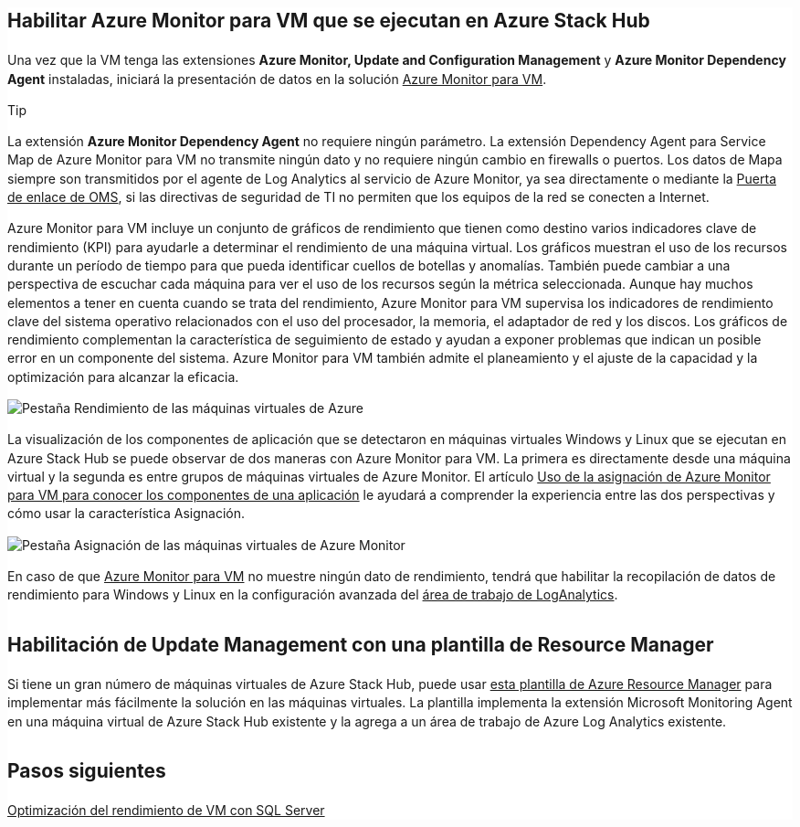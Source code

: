 ## <a name="enable-azure-monitor-for-vms-running-on-azure-stack-hub"></a>Habilitar Azure Monitor para VM que se ejecutan en Azure Stack Hub
Una vez que la VM tenga las extensiones **Azure Monitor, Update and Configuration Management** y **Azure Monitor Dependency Agent** instaladas, iniciará la presentación de datos en la solución [Azure Monitor para VM](/azure/azure-monitor/insights/vminsights-overview). 

> [!TIP]
> La extensión **Azure Monitor Dependency Agent** no requiere ningún parámetro. La extensión Dependency Agent para Service Map de Azure Monitor para VM no transmite ningún dato y no requiere ningún cambio en firewalls o puertos. Los datos de Mapa siempre son transmitidos por el agente de Log Analytics al servicio de Azure Monitor, ya sea directamente o mediante la [Puerta de enlace de OMS](/azure/azure-monitor/platform/gateway), si las directivas de seguridad de TI no permiten que los equipos de la red se conecten a Internet.

Azure Monitor para VM incluye un conjunto de gráficos de rendimiento que tienen como destino varios indicadores clave de rendimiento (KPI) para ayudarle a determinar el rendimiento de una máquina virtual. Los gráficos muestran el uso de los recursos durante un período de tiempo para que pueda identificar cuellos de botellas y anomalías. También puede cambiar a una perspectiva de escuchar cada máquina para ver el uso de los recursos según la métrica seleccionada. Aunque hay muchos elementos a tener en cuenta cuando se trata del rendimiento, Azure Monitor para VM supervisa los indicadores de rendimiento clave del sistema operativo relacionados con el uso del procesador, la memoria, el adaptador de red y los discos. Los gráficos de rendimiento complementan la característica de seguimiento de estado y ayudan a exponer problemas que indican un posible error en un componente del sistema. Azure Monitor para VM también admite el planeamiento y el ajuste de la capacidad y la optimización para alcanzar la eficacia.

   ![Pestaña Rendimiento de las máquinas virtuales de Azure](/azure/azure-monitor/insights/media/vminsights-performance/vminsights-performance-aggview-01.png)

La visualización de los componentes de aplicación que se detectaron en máquinas virtuales Windows y Linux que se ejecutan en Azure Stack Hub se puede observar de dos maneras con Azure Monitor para VM. La primera es directamente desde una máquina virtual y la segunda es entre grupos de máquinas virtuales de Azure Monitor.
El artículo [Uso de la asignación de Azure Monitor para VM para conocer los componentes de una aplicación](/azure/azure-monitor/insights/vminsights-maps) le ayudará a comprender la experiencia entre las dos perspectivas y cómo usar la característica Asignación.

   ![Pestaña Asignación de las máquinas virtuales de Azure Monitor](/azure/azure-monitor/insights/media/vminsights-maps/map-multivm-azure-monitor-01.png)

En caso de que [Azure Monitor para VM](/azure/azure-monitor/insights/vminsights-overview) no muestre ningún dato de rendimiento, tendrá que habilitar la recopilación de datos de rendimiento para Windows y Linux en la configuración avanzada del [área de trabajo de LogAnalytics](/azure/azure-monitor/platform/data-sources-performance-counters).

## <a name="enable-update-management-using-a-resource-manager-template"></a>Habilitación de Update Management con una plantilla de Resource Manager
Si tiene un gran número de máquinas virtuales de Azure Stack Hub, puede usar [esta plantilla de Azure Resource Manager](https://aka.ms/aa6zdzy) para implementar más fácilmente la solución en las máquinas virtuales. La plantilla implementa la extensión Microsoft Monitoring Agent en una máquina virtual de Azure Stack Hub existente y la agrega a un área de trabajo de Azure Log Analytics existente.
 
## <a name="next-steps"></a>Pasos siguientes
[Optimización del rendimiento de VM con SQL Server](azure-stack-sql-server-vm-considerations.md)
